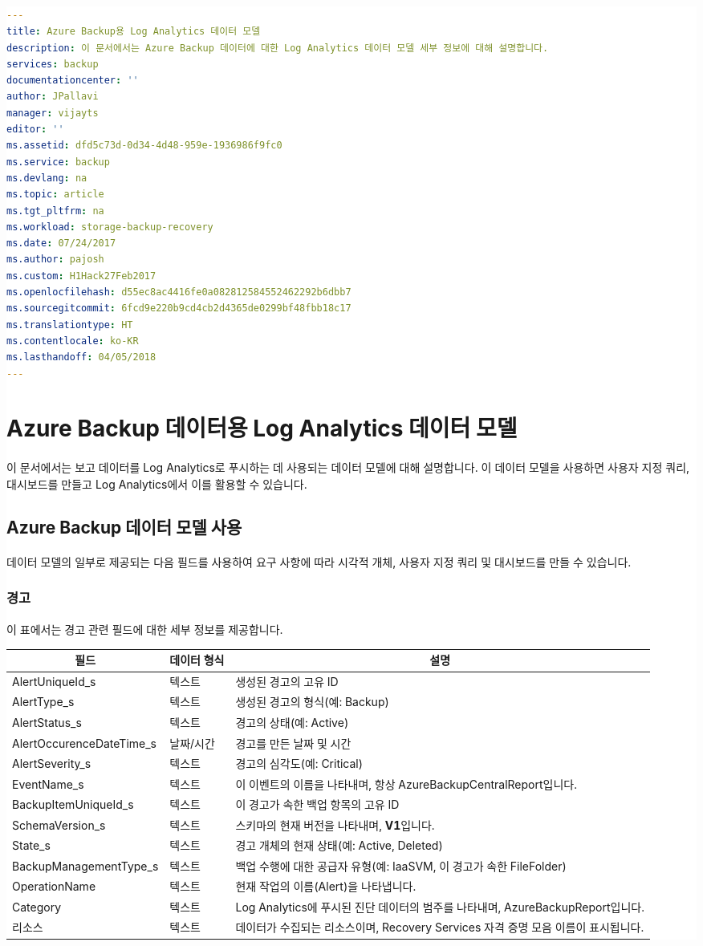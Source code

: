 ```yaml
---
title: Azure Backup용 Log Analytics 데이터 모델
description: 이 문서에서는 Azure Backup 데이터에 대한 Log Analytics 데이터 모델 세부 정보에 대해 설명합니다.
services: backup
documentationcenter: ''
author: JPallavi
manager: vijayts
editor: ''
ms.assetid: dfd5c73d-0d34-4d48-959e-1936986f9fc0
ms.service: backup
ms.devlang: na
ms.topic: article
ms.tgt_pltfrm: na
ms.workload: storage-backup-recovery
ms.date: 07/24/2017
ms.author: pajosh
ms.custom: H1Hack27Feb2017
ms.openlocfilehash: d55ec8ac4416fe0a082812584552462292b6dbb7
ms.sourcegitcommit: 6fcd9e220b9cd4cb2d4365de0299bf48fbb18c17
ms.translationtype: HT
ms.contentlocale: ko-KR
ms.lasthandoff: 04/05/2018
---
```

# <a name="log-analytics-data-model-for-azure-backup-data"></a>Azure Backup 데이터용 Log Analytics 데이터 모델
이 문서에서는 보고 데이터를 Log Analytics로 푸시하는 데 사용되는 데이터 모델에 대해 설명합니다. 이 데이터 모델을 사용하면 사용자 지정 쿼리, 대시보드를 만들고 Log Analytics에서 이를 활용할 수 있습니다. 

## <a name="using-azure-backup-data-model"></a>Azure Backup 데이터 모델 사용
데이터 모델의 일부로 제공되는 다음 필드를 사용하여 요구 사항에 따라 시각적 개체, 사용자 지정 쿼리 및 대시보드를 만들 수 있습니다.

### <a name="alert"></a>경고
이 표에서는 경고 관련 필드에 대한 세부 정보를 제공합니다.

| 필드 | 데이터 형식 | 설명 |
| --- | --- | --- |
| AlertUniqueId_s |텍스트 |생성된 경고의 고유 ID |
| AlertType_s |텍스트 |생성된 경고의 형식(예: Backup) |
| AlertStatus_s |텍스트 |경고의 상태(예: Active) |
| AlertOccurenceDateTime_s |날짜/시간 |경고를 만든 날짜 및 시간 |
| AlertSeverity_s |텍스트 |경고의 심각도(예: Critical) |
| EventName_s |텍스트 |이 이벤트의 이름을 나타내며, 항상 AzureBackupCentralReport입니다. |
| BackupItemUniqueId_s |텍스트 |이 경고가 속한 백업 항목의 고유 ID |
| SchemaVersion_s |텍스트 |스키마의 현재 버전을 나타내며, **V1**입니다. |
| State_s |텍스트 |경고 개체의 현재 상태(예: Active, Deleted) |
| BackupManagementType_s |텍스트 |백업 수행에 대한 공급자 유형(예: IaaSVM, 이 경고가 속한 FileFolder) |
| OperationName |텍스트 |현재 작업의 이름(Alert)을 나타냅니다. |
| Category |텍스트 |Log Analytics에 푸시된 진단 데이터의 범주를 나타내며, AzureBackupReport입니다. |
| 리소스 |텍스트 |데이터가 수집되는 리소스이며, Recovery Services 자격 증명 모음 이름이 표시됩니다. |